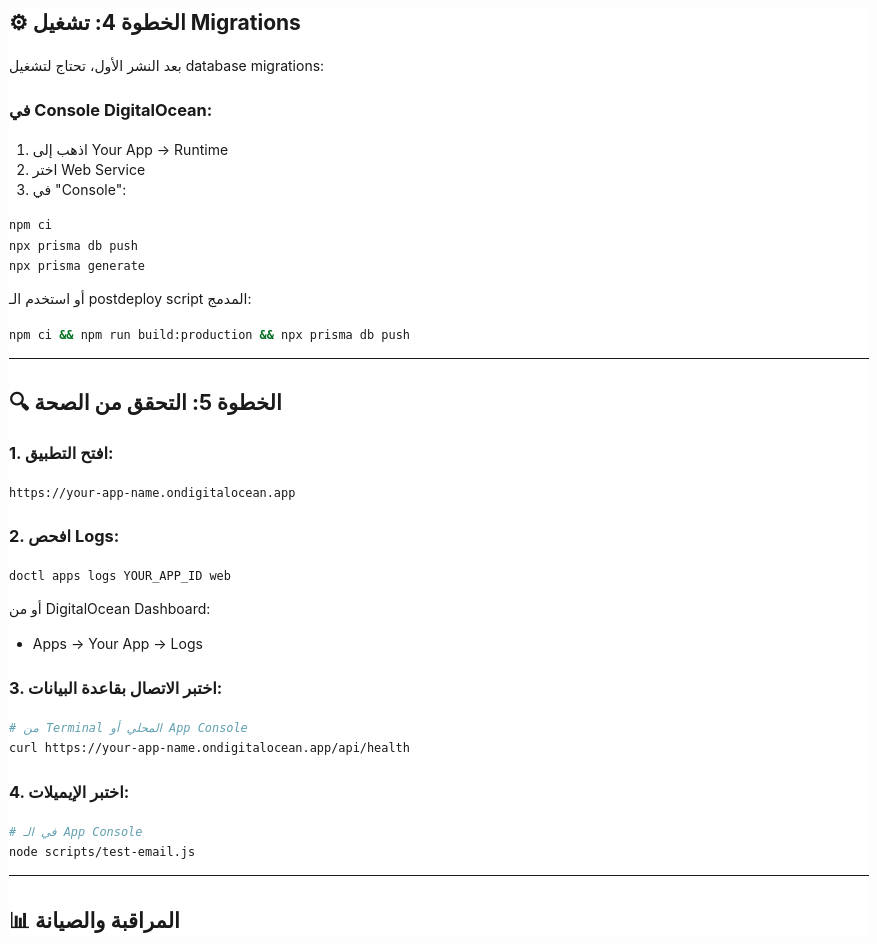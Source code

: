 ## ⚙️ الخطوة 4: تشغيل Migrations

بعد النشر الأول، تحتاج لتشغيل database migrations:

### في Console DigitalOcean:

1. اذهب إلى Your App → Runtime
2. اختر Web Service
3. في "Console":

```bash
npm ci
npx prisma db push
npx prisma generate
```

أو استخدم الـ postdeploy script المدمج:

```bash
npm ci && npm run build:production && npx prisma db push
```

---

## 🔍 الخطوة 5: التحقق من الصحة

### 1. افتح التطبيق:
```
https://your-app-name.ondigitalocean.app
```

### 2. افحص Logs:
```bash
doctl apps logs YOUR_APP_ID web
```

أو من DigitalOcean Dashboard:
- Apps → Your App → Logs

### 3. اختبر الاتصال بقاعدة البيانات:
```bash
# من Terminal المحلي أو App Console
curl https://your-app-name.ondigitalocean.app/api/health
```

### 4. اختبر الإيميلات:
```bash
# في الـ App Console
node scripts/test-email.js
```

---

## 📊 المراقبة والصيانة
